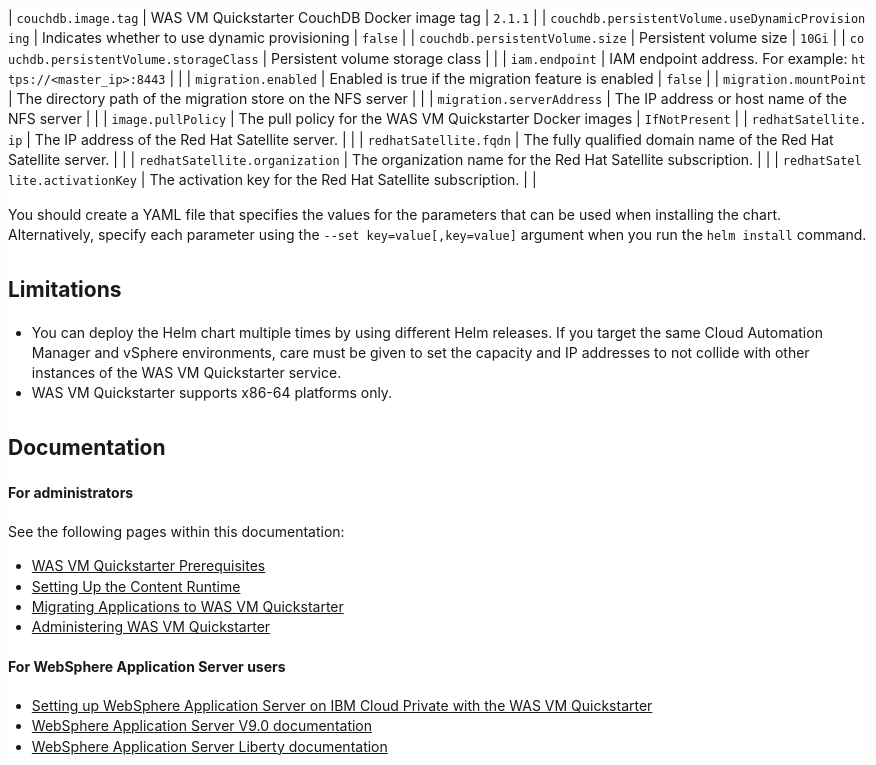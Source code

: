 | `couchdb.image.tag`                               | WAS VM Quickstarter CouchDB Docker image tag                                                                                                                                                                      | `2.1.1`                      |
| `couchdb.persistentVolume.useDynamicProvisioning` | Indicates whether to use dynamic provisioning                                                                                                                                                                     | `false`                      |
| `couchdb.persistentVolume.size`                   | Persistent volume size                                                                                                                                                                                            | `10Gi`                       |
| `couchdb.persistentVolume.storageClass`           | Persistent volume storage class                                                                                                                                                                                   |                              |
| `iam.endpoint`                                    | IAM endpoint address. For example: `https://<master_ip>:8443`                                                                                                                                                     |                              |
| `migration.enabled`                               | Enabled is true if the migration feature is enabled                                                                                                                                                               | `false`                      |
| `migration.mountPoint`                            | The directory path of the migration store on the NFS server                                                                                                                                                       |                              |
| `migration.serverAddress`                         | The IP address or host name of the NFS server                                                                                                                                                                     |                              |
| `image.pullPolicy`                                | The pull policy for the WAS VM Quickstarter Docker images                                                                                                                                                         | `IfNotPresent`               |
| `redhatSatellite.ip`                              | The IP address of the Red Hat Satellite server.                                                                                                                                                                   |                              |
| `redhatSatellite.fqdn`                            | The fully qualified domain name of the Red Hat Satellite server.                                                                                                                                                  |                              |
| `redhatSatellite.organization`                    | The organization name for the Red Hat Satellite subscription.                                                                                                                                                     |                              |
| `redhatSatellite.activationKey`                   | The activation key for the Red Hat Satellite subscription.                                                                                                                                                        |                              |

You should create a YAML file that specifies the values for the parameters that can be used when installing the chart. Alternatively, specify each parameter using the `--set key=value[,key=value]` argument when you run the `helm install` command.

## Limitations

- You can deploy the Helm chart multiple times by using different Helm releases. If you target the same Cloud Automation Manager and vSphere environments, care must be given to set the capacity and IP addresses to not collide with other instances of the WAS VM Quickstarter service.
- WAS VM Quickstarter supports x86-64 platforms only.

## Documentation

#### For administrators

See the following pages within this documentation:

- [WAS VM Quickstarter Prerequisites](https://www.ibm.com/support/knowledgecenter/SSTF9X/install-prerequisites.html)
- [Setting Up the Content Runtime](https://www.ibm.com/support/knowledgecenter/SSTF9X/content-runtime-setup.html)
- [Migrating Applications to WAS VM Quickstarter](https://www.ibm.com/support/knowledgecenter/SSTF9X/migrate-config.html)
- [Administering WAS VM Quickstarter](https://www.ibm.com/support/knowledgecenter/SSTF9X/admin-service.html)

#### For WebSphere Application Server users

- [Setting up WebSphere Application Server on IBM Cloud Private with the WAS VM Quickstarter](https://www.ibm.com/support/knowledgecenter/SSTF9X/was-setup.html)
- [WebSphere Application Server V9.0 documentation](https://www.ibm.com/support/knowledgecenter/SSAW57_9.0.0/as_ditamaps/was900_welcome_ndmp.html)
- [WebSphere Application Server Liberty documentation](https://www.ibm.com/support/knowledgecenter/SSAW57_liberty/as_ditamaps/was900_welcome_liberty_ndmp.html)
